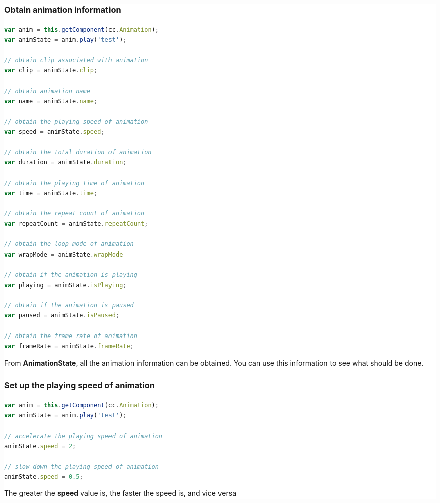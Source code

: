### Obtain animation information
```javascript
var anim = this.getComponent(cc.Animation);
var animState = anim.play('test');

// obtain clip associated with animation
var clip = animState.clip;

// obtain animation name
var name = animState.name;

// obtain the playing speed of animation
var speed = animState.speed;

// obtain the total duration of animation
var duration = animState.duration;

// obtain the playing time of animation
var time = animState.time;

// obtain the repeat count of animation
var repeatCount = animState.repeatCount;

// obtain the loop mode of animation
var wrapMode = animState.wrapMode

// obtain if the animation is playing
var playing = animState.isPlaying;

// obtain if the animation is paused
var paused = animState.isPaused;

// obtain the frame rate of animation
var frameRate = animState.frameRate;

```

From **AnimationState**, all the animation information can be obtained. You can use this information to see what should be done.

### Set up the playing speed of animation
```javascript
var anim = this.getComponent(cc.Animation);
var animState = anim.play('test');

// accelerate the playing speed of animation
animState.speed = 2;

// slow down the playing speed of animation
animState.speed = 0.5;

```
The greater the **speed** value is, the faster the speed is, and vice versa
